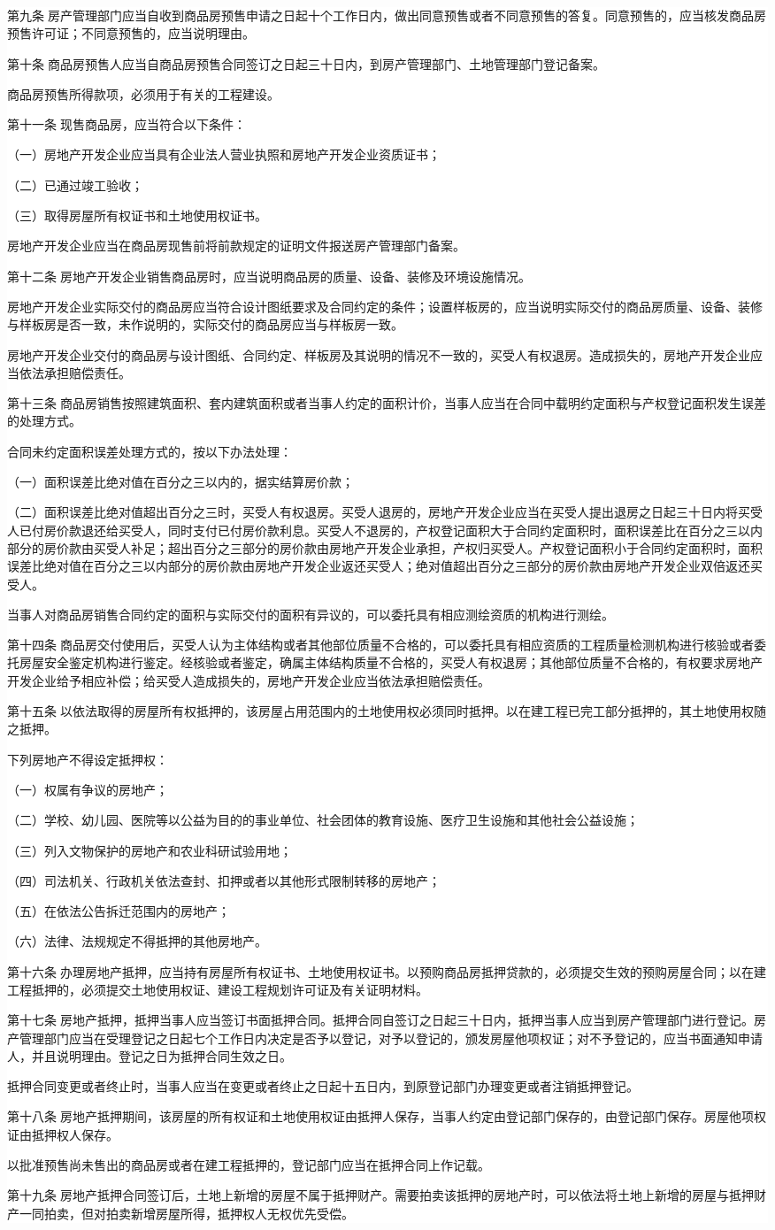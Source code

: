 第九条 房产管理部门应当自收到商品房预售申请之日起十个工作日内，做出同意预售或者不同意预售的答复。同意预售的，应当核发商品房预售许可证；不同意预售的，应当说明理由。

第十条 商品房预售人应当自商品房预售合同签订之日起三十日内，到房产管理部门、土地管理部门登记备案。

商品房预售所得款项，必须用于有关的工程建设。

第十一条 现售商品房，应当符合以下条件：

（一）房地产开发企业应当具有企业法人营业执照和房地产开发企业资质证书；

（二）已通过竣工验收；

（三）取得房屋所有权证书和土地使用权证书。

房地产开发企业应当在商品房现售前将前款规定的证明文件报送房产管理部门备案。

第十二条 房地产开发企业销售商品房时，应当说明商品房的质量、设备、装修及环境设施情况。

房地产开发企业实际交付的商品房应当符合设计图纸要求及合同约定的条件；设置样板房的，应当说明实际交付的商品房质量、设备、装修与样板房是否一致，未作说明的，实际交付的商品房应当与样板房一致。

房地产开发企业交付的商品房与设计图纸、合同约定、样板房及其说明的情况不一致的，买受人有权退房。造成损失的，房地产开发企业应当依法承担赔偿责任。

第十三条 商品房销售按照建筑面积、套内建筑面积或者当事人约定的面积计价，当事人应当在合同中载明约定面积与产权登记面积发生误差的处理方式。

合同未约定面积误差处理方式的，按以下办法处理：

（一）面积误差比绝对值在百分之三以内的，据实结算房价款；

（二）面积误差比绝对值超出百分之三时，买受人有权退房。买受人退房的，房地产开发企业应当在买受人提出退房之日起三十日内将买受人已付房价款退还给买受人，同时支付已付房价款利息。买受人不退房的，产权登记面积大于合同约定面积时，面积误差比在百分之三以内部分的房价款由买受人补足；超出百分之三部分的房价款由房地产开发企业承担，产权归买受人。产权登记面积小于合同约定面积时，面积误差比绝对值在百分之三以内部分的房价款由房地产开发企业返还买受人；绝对值超出百分之三部分的房价款由房地产开发企业双倍返还买受人。

当事人对商品房销售合同约定的面积与实际交付的面积有异议的，可以委托具有相应测绘资质的机构进行测绘。

第十四条 商品房交付使用后，买受人认为主体结构或者其他部位质量不合格的，可以委托具有相应资质的工程质量检测机构进行核验或者委托房屋安全鉴定机构进行鉴定。经核验或者鉴定，确属主体结构质量不合格的，买受人有权退房；其他部位质量不合格的，有权要求房地产开发企业给予相应补偿；给买受人造成损失的，房地产开发企业应当依法承担赔偿责任。

第十五条 以依法取得的房屋所有权抵押的，该房屋占用范围内的土地使用权必须同时抵押。以在建工程已完工部分抵押的，其土地使用权随之抵押。

下列房地产不得设定抵押权：

（一）权属有争议的房地产；

（二）学校、幼儿园、医院等以公益为目的的事业单位、社会团体的教育设施、医疗卫生设施和其他社会公益设施；

（三）列入文物保护的房地产和农业科研试验用地；

（四）司法机关、行政机关依法查封、扣押或者以其他形式限制转移的房地产；

（五）在依法公告拆迁范围内的房地产；

（六）法律、法规规定不得抵押的其他房地产。

第十六条 办理房地产抵押，应当持有房屋所有权证书、土地使用权证书。以预购商品房抵押贷款的，必须提交生效的预购房屋合同；以在建工程抵押的，必须提交土地使用权证、建设工程规划许可证及有关证明材料。

第十七条 房地产抵押，抵押当事人应当签订书面抵押合同。抵押合同自签订之日起三十日内，抵押当事人应当到房产管理部门进行登记。房产管理部门应当在受理登记之日起七个工作日内决定是否予以登记，对予以登记的，颁发房屋他项权证；对不予登记的，应当书面通知申请人，并且说明理由。登记之日为抵押合同生效之日。

抵押合同变更或者终止时，当事人应当在变更或者终止之日起十五日内，到原登记部门办理变更或者注销抵押登记。

第十八条 房地产抵押期间，该房屋的所有权证和土地使用权证由抵押人保存，当事人约定由登记部门保存的，由登记部门保存。房屋他项权证由抵押权人保存。

以批准预售尚未售出的商品房或者在建工程抵押的，登记部门应当在抵押合同上作记载。

第十九条 房地产抵押合同签订后，土地上新增的房屋不属于抵押财产。需要拍卖该抵押的房地产时，可以依法将土地上新增的房屋与抵押财产一同拍卖，但对拍卖新增房屋所得，抵押权人无权优先受偿。
